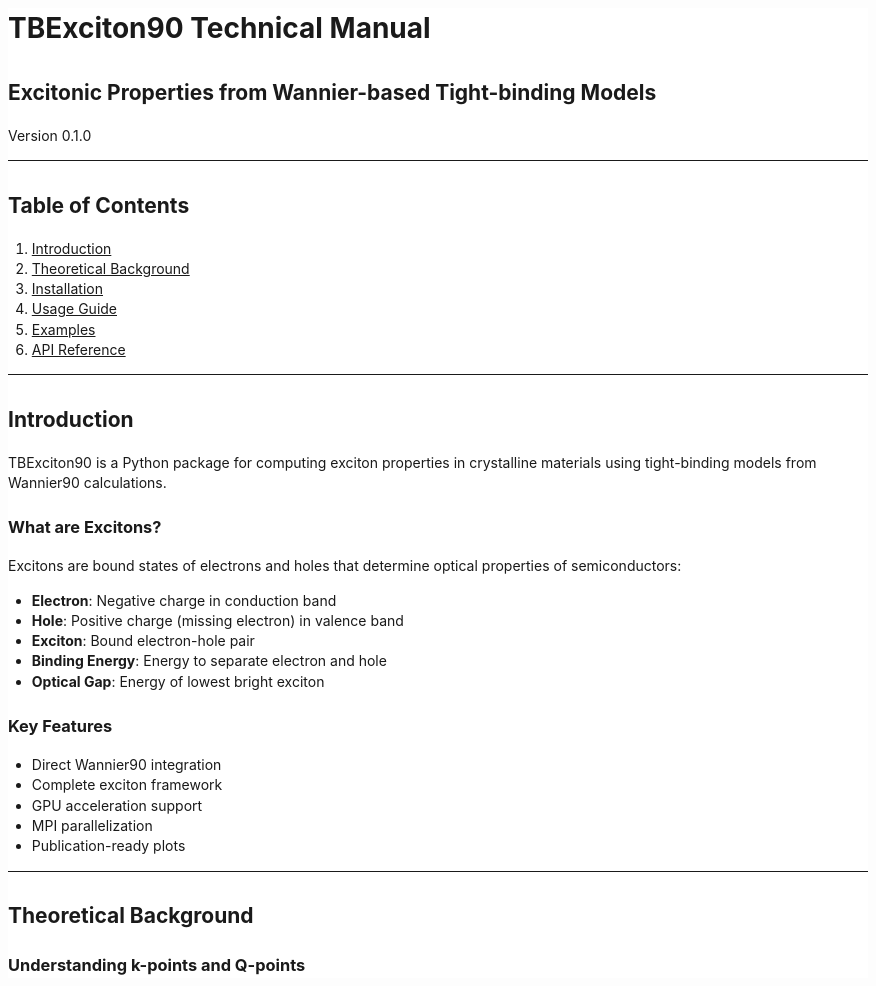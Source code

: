 # TBExciton90 Technical Manual

## Excitonic Properties from Wannier-based Tight-binding Models

Version 0.1.0

---

## Table of Contents

1. [Introduction](#introduction)
2. [Theoretical Background](#theoretical-background)
3. [Installation](#installation)
4. [Usage Guide](#usage-guide)
5. [Examples](#examples)
6. [API Reference](#api-reference)

---

## Introduction

TBExciton90 is a Python package for computing exciton properties in crystalline materials using tight-binding models from Wannier90 calculations.

### What are Excitons?

Excitons are bound states of electrons and holes that determine optical properties of semiconductors:

- **Electron**: Negative charge in conduction band
- **Hole**: Positive charge (missing electron) in valence band  
- **Exciton**: Bound electron-hole pair
- **Binding Energy**: Energy to separate electron and hole
- **Optical Gap**: Energy of lowest bright exciton

### Key Features

- Direct Wannier90 integration
- Complete exciton framework
- GPU acceleration support
- MPI parallelization
- Publication-ready plots

---

## Theoretical Background

### Understanding k-points and Q-points
